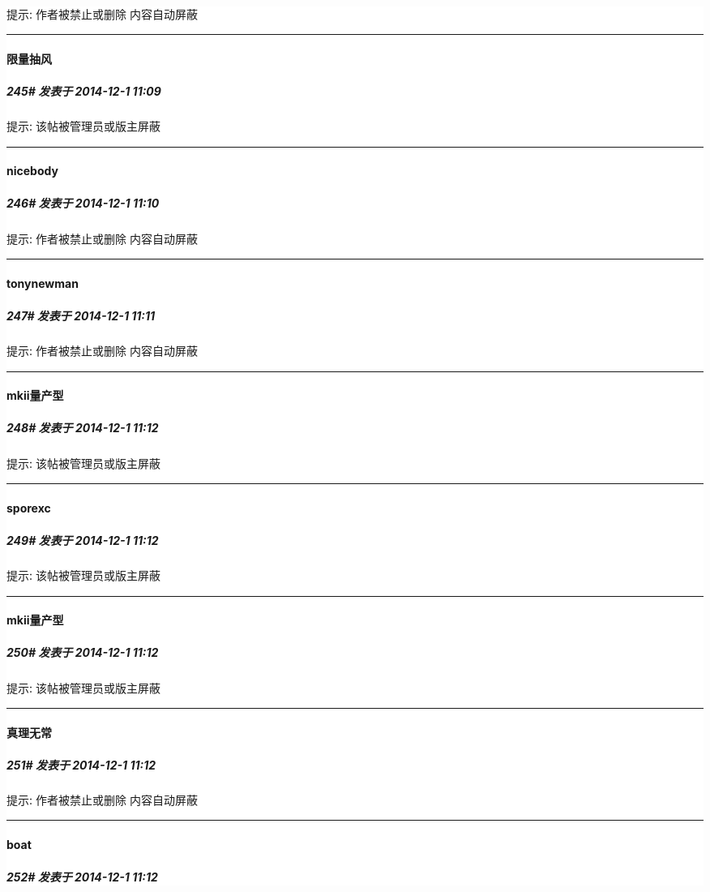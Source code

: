 提示: 作者被禁止或删除 内容自动屏蔽

*****

####  限量抽风  
##### 245#       发表于 2014-12-1 11:09

提示: 该帖被管理员或版主屏蔽

*****

####  nicebody  
##### 246#       发表于 2014-12-1 11:10

提示: 作者被禁止或删除 内容自动屏蔽

*****

####  tonynewman  
##### 247#       发表于 2014-12-1 11:11

提示: 作者被禁止或删除 内容自动屏蔽

*****

####  mkii量产型  
##### 248#       发表于 2014-12-1 11:12

提示: 该帖被管理员或版主屏蔽

*****

####  sporexc  
##### 249#       发表于 2014-12-1 11:12

提示: 该帖被管理员或版主屏蔽

*****

####  mkii量产型  
##### 250#       发表于 2014-12-1 11:12

提示: 该帖被管理员或版主屏蔽

*****

####  真理无常  
##### 251#       发表于 2014-12-1 11:12

提示: 作者被禁止或删除 内容自动屏蔽

*****

####  boat  
##### 252#       发表于 2014-12-1 11:12
